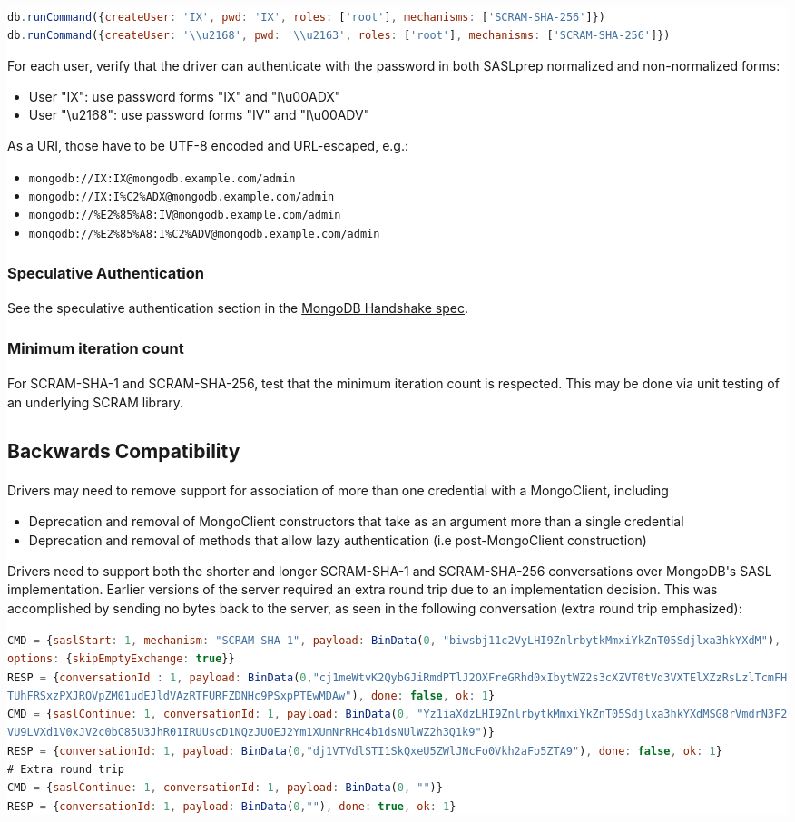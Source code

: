 ```javascript
db.runCommand({createUser: 'IX', pwd: 'IX', roles: ['root'], mechanisms: ['SCRAM-SHA-256']})
db.runCommand({createUser: '\\u2168', pwd: '\\u2163', roles: ['root'], mechanisms: ['SCRAM-SHA-256']})
```

For each user, verify that the driver can authenticate with the password in both SASLprep normalized and non-normalized
forms:

- User "IX": use password forms "IX" and "I\\u00ADX"
- User "\\u2168": use password forms "IV" and "I\\u00ADV"

As a URI, those have to be UTF-8 encoded and URL-escaped, e.g.:

- `mongodb://IX:IX@mongodb.example.com/admin`
- `mongodb://IX:I%C2%ADX@mongodb.example.com/admin`
- `mongodb://%E2%85%A8:IV@mongodb.example.com/admin`
- `mongodb://%E2%85%A8:I%C2%ADV@mongodb.example.com/admin`

### Speculative Authentication

See the speculative authentication section in the [MongoDB Handshake spec](../mongodb-handshake/handshake.md).

### Minimum iteration count

For SCRAM-SHA-1 and SCRAM-SHA-256, test that the minimum iteration count is respected. This may be done via unit testing
of an underlying SCRAM library.

## Backwards Compatibility

Drivers may need to remove support for association of more than one credential with a MongoClient, including

- Deprecation and removal of MongoClient constructors that take as an argument more than a single credential
- Deprecation and removal of methods that allow lazy authentication (i.e post-MongoClient construction)

Drivers need to support both the shorter and longer SCRAM-SHA-1 and SCRAM-SHA-256 conversations over MongoDB's SASL
implementation. Earlier versions of the server required an extra round trip due to an implementation decision. This was
accomplished by sending no bytes back to the server, as seen in the following conversation (extra round trip
emphasized):

```javascript
CMD = {saslStart: 1, mechanism: "SCRAM-SHA-1", payload: BinData(0, "biwsbj11c2VyLHI9ZnlrbytkMmxiYkZnT05Sdjlxa3hkYXdM"), options: {skipEmptyExchange: true}}
RESP = {conversationId : 1, payload: BinData(0,"cj1meWtvK2QybGJiRmdPTlJ2OXFreGRhd0xIbytWZ2s3cXZVT0tVd3VXTElXZzRsLzlTcmFHTUhFRSxzPXJROVpZM01udEJldVAzRTFURFZDNHc9PSxpPTEwMDAw"), done: false, ok: 1}
CMD = {saslContinue: 1, conversationId: 1, payload: BinData(0, "Yz1iaXdzLHI9ZnlrbytkMmxiYkZnT05Sdjlxa3hkYXdMSG8rVmdrN3F2VU9LVXd1V0xJV2c0bC85U3JhR01IRUUscD1NQzJUOEJ2Ym1XUmNrRHc4b1dsNUlWZ2h3Q1k9")}
RESP = {conversationId: 1, payload: BinData(0,"dj1VTVdlSTI1SkQxeU5ZWlJNcFo0Vkh2aFo5ZTA9"), done: false, ok: 1}
# Extra round trip
CMD = {saslContinue: 1, conversationId: 1, payload: BinData(0, "")}  
RESP = {conversationId: 1, payload: BinData(0,""), done: true, ok: 1}
```
